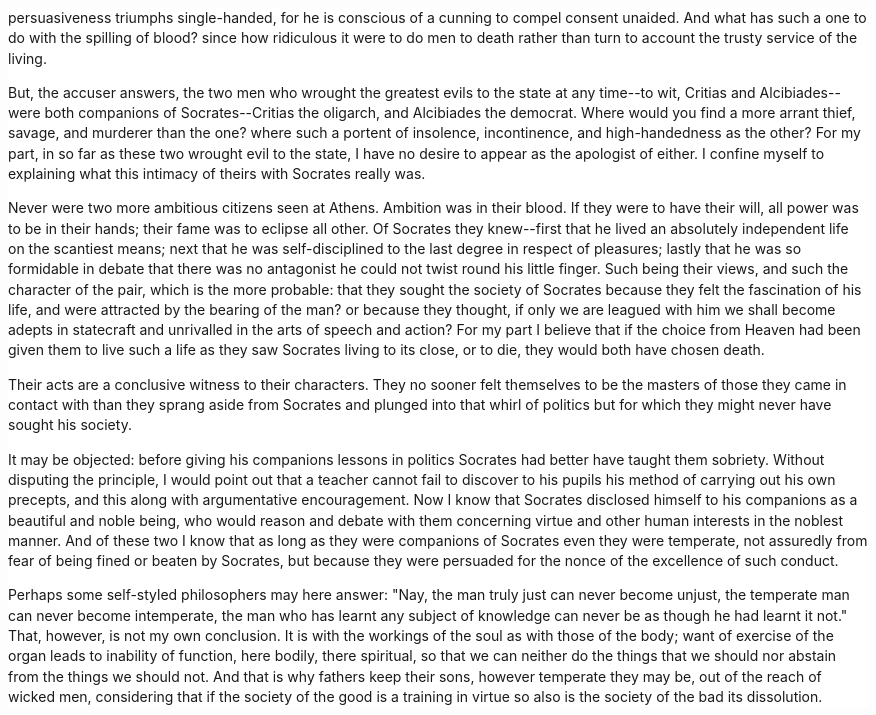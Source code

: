 persuasiveness triumphs single-handed, for he is conscious of a cunning
to compel consent unaided. And what has such a one to do with the
spilling of blood? since how ridiculous it were to do men to death
rather than turn to account the trusty service of the living.

But, the accuser answers, the two men who wrought the greatest evils
to the state at any time--to wit, Critias and Alcibiades--were both
companions of Socrates--Critias the oligarch, and Alcibiades the
democrat. Where would you find a more arrant thief, savage, and murderer
than the one? where such a portent of insolence, incontinence,
and high-handedness as the other? For my part, in so far as these two
wrought evil to the state, I have no desire to appear as the apologist
of either. I confine myself to explaining what this intimacy of theirs
with Socrates really was.

Never were two more ambitious citizens seen at Athens. Ambition was in
their blood. If they were to have their will, all power was to be in
their hands; their fame was to eclipse all other. Of Socrates they
knew--first that he lived an absolutely independent life on the
scantiest means; next that he was self-disciplined to the last degree
in respect of pleasures; lastly that he was so formidable in debate that
there was no antagonist he could not twist round his little finger. Such
being their views, and such the character of the pair, which is the more
probable: that they sought the society of Socrates because they felt the
fascination of his life, and were attracted by the bearing of the man?
or because they thought, if only we are leagued with him we shall become
adepts in statecraft and unrivalled in the arts of speech and action?
For my part I believe that if the choice from Heaven had been given them
to live such a life as they saw Socrates living to its close, or to die,
they would both have chosen death.

Their acts are a conclusive witness to their characters. They no sooner
felt themselves to be the masters of those they came in contact with
than they sprang aside from Socrates and plunged into that whirl of
politics but for which they might never have sought his society.

It may be objected: before giving his companions lessons in politics
Socrates had better have taught them sobriety. Without disputing the
principle, I would point out that a teacher cannot fail to discover to
his pupils his method of carrying out his own precepts, and this along
with argumentative encouragement. Now I know that Socrates disclosed
himself to his companions as a beautiful and noble being, who would
reason and debate with them concerning virtue and other human interests
in the noblest manner. And of these two I know that as long as they were
companions of Socrates even they were temperate, not assuredly from fear
of being fined or beaten by Socrates, but because they were persuaded
for the nonce of the excellence of such conduct.

Perhaps some self-styled philosophers may here answer: "Nay, the man
truly just can never become unjust, the temperate man can never become
intemperate, the man who has learnt any subject of knowledge can
never be as though he had learnt it not." That, however, is not my own
conclusion. It is with the workings of the soul as with those of the
body; want of exercise of the organ leads to inability of function, here
bodily, there spiritual, so that we can neither do the things that
we should nor abstain from the things we should not. And that is why
fathers keep their sons, however temperate they may be, out of the reach
of wicked men, considering that if the society of the good is a training
in virtue so also is the society of the bad its dissolution.
